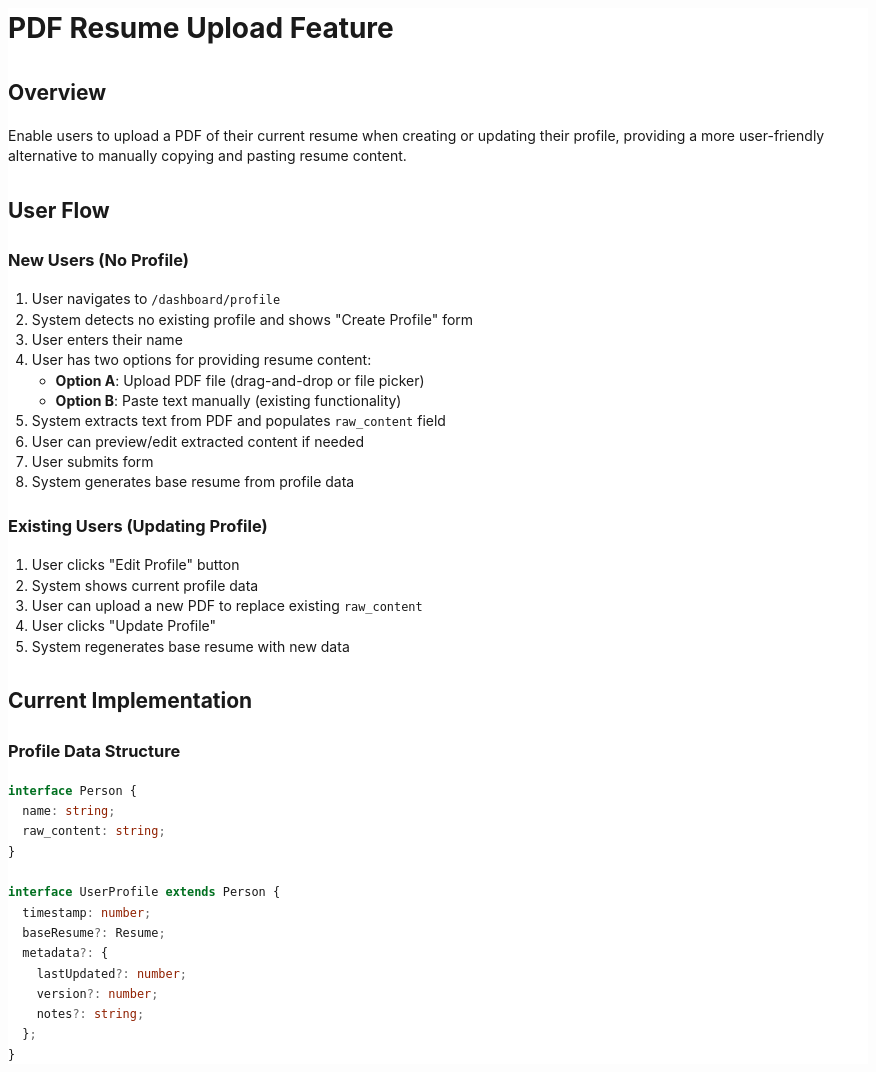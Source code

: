 # PDF Resume Upload Feature

## Overview

Enable users to upload a PDF of their current resume when creating or updating their profile, providing a more user-friendly alternative to manually copying and pasting resume content.

## User Flow

### New Users (No Profile)
1. User navigates to `/dashboard/profile`
2. System detects no existing profile and shows "Create Profile" form
3. User enters their name
4. User has two options for providing resume content:
   - **Option A**: Upload PDF file (drag-and-drop or file picker)
   - **Option B**: Paste text manually (existing functionality)
5. System extracts text from PDF and populates `raw_content` field
6. User can preview/edit extracted content if needed
7. User submits form
8. System generates base resume from profile data

### Existing Users (Updating Profile)
1. User clicks "Edit Profile" button
2. System shows current profile data
3. User can upload a new PDF to replace existing `raw_content`
4. User clicks "Update Profile"
5. System regenerates base resume with new data

## Current Implementation

### Profile Data Structure
```typescript
interface Person {
  name: string;
  raw_content: string;
}

interface UserProfile extends Person {
  timestamp: number;
  baseResume?: Resume;
  metadata?: {
    lastUpdated?: number;
    version?: number;
    notes?: string;
  };
}
```
